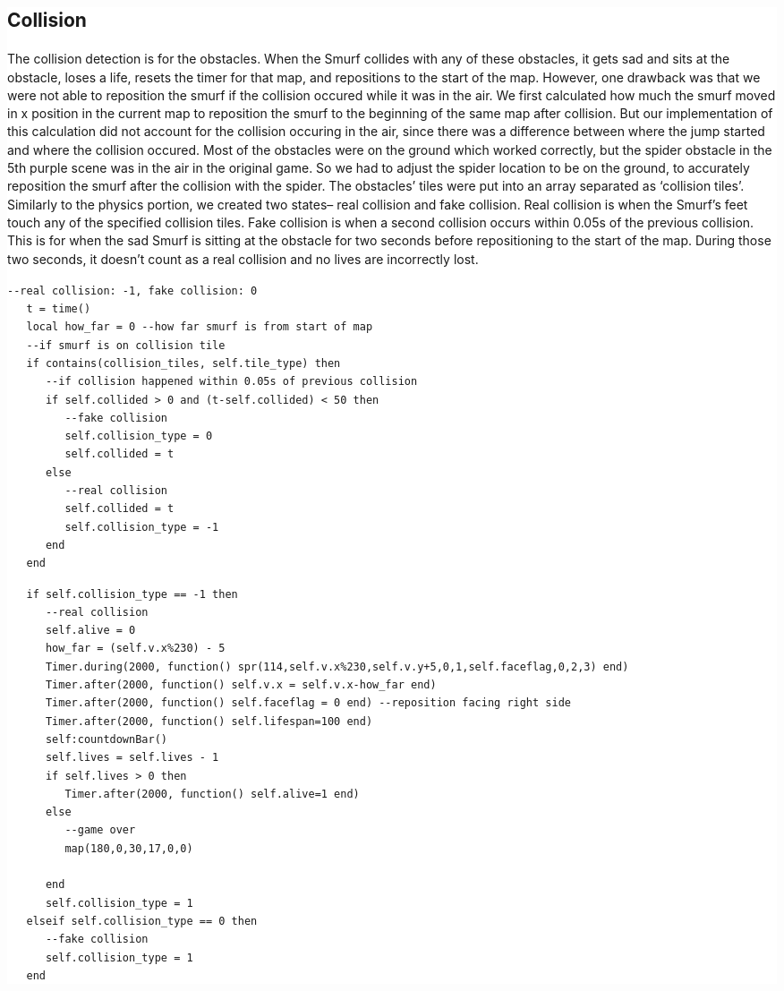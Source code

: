 ## Collision

The collision detection is for the obstacles. When the Smurf collides with any of these obstacles, it gets sad and sits at the obstacle, loses a life, resets the timer for that map, and repositions to the start of the map. However, one drawback was that we were not able to reposition the smurf if the collision occured while it was in the air. We first calculated how much the smurf moved in x position in the current map to reposition the smurf to the beginning of the same map after collision. But our implementation of this calculation did not account for the collision occuring in the air, since there was a difference between where the jump started and where the collision occured. Most of the obstacles were on the ground which worked correctly, but the spider obstacle in the 5th purple scene was in the air in the original game. So we had to adjust the spider location to be on the ground, to accurately reposition the smurf after the collision with the spider. The obstacles’ tiles were put into an array separated as ‘collision tiles’. Similarly to the physics portion, we created two states– real collision and fake collision. Real collision is when the Smurf’s feet touch any of the specified collision tiles. Fake collision is when a second collision occurs within 0.05s of the previous collision. This is for when the sad Smurf is sitting at the obstacle for two seconds before repositioning to the start of the map. During those two seconds, it doesn’t count as a real collision and no lives are incorrectly lost. 
```
--real collision: -1, fake collision: 0
   t = time()
   local how_far = 0 --how far smurf is from start of map
   --if smurf is on collision tile
   if contains(collision_tiles, self.tile_type) then
      --if collision happened within 0.05s of previous collision
      if self.collided > 0 and (t-self.collided) < 50 then
         --fake collision
         self.collision_type = 0 
         self.collided = t
      else
         --real collision
         self.collided = t
         self.collision_type = -1
      end
   end
```
```
   if self.collision_type == -1 then
      --real collision
      self.alive = 0
      how_far = (self.v.x%230) - 5
      Timer.during(2000, function() spr(114,self.v.x%230,self.v.y+5,0,1,self.faceflag,0,2,3) end)
      Timer.after(2000, function() self.v.x = self.v.x-how_far end)
      Timer.after(2000, function() self.faceflag = 0 end) --reposition facing right side
      Timer.after(2000, function() self.lifespan=100 end)
      self:countdownBar()
      self.lives = self.lives - 1
      if self.lives > 0 then
         Timer.after(2000, function() self.alive=1 end)
      else
         --game over
         map(180,0,30,17,0,0)

      end
      self.collision_type = 1
   elseif self.collision_type == 0 then
      --fake collision    
      self.collision_type = 1
   end
```
